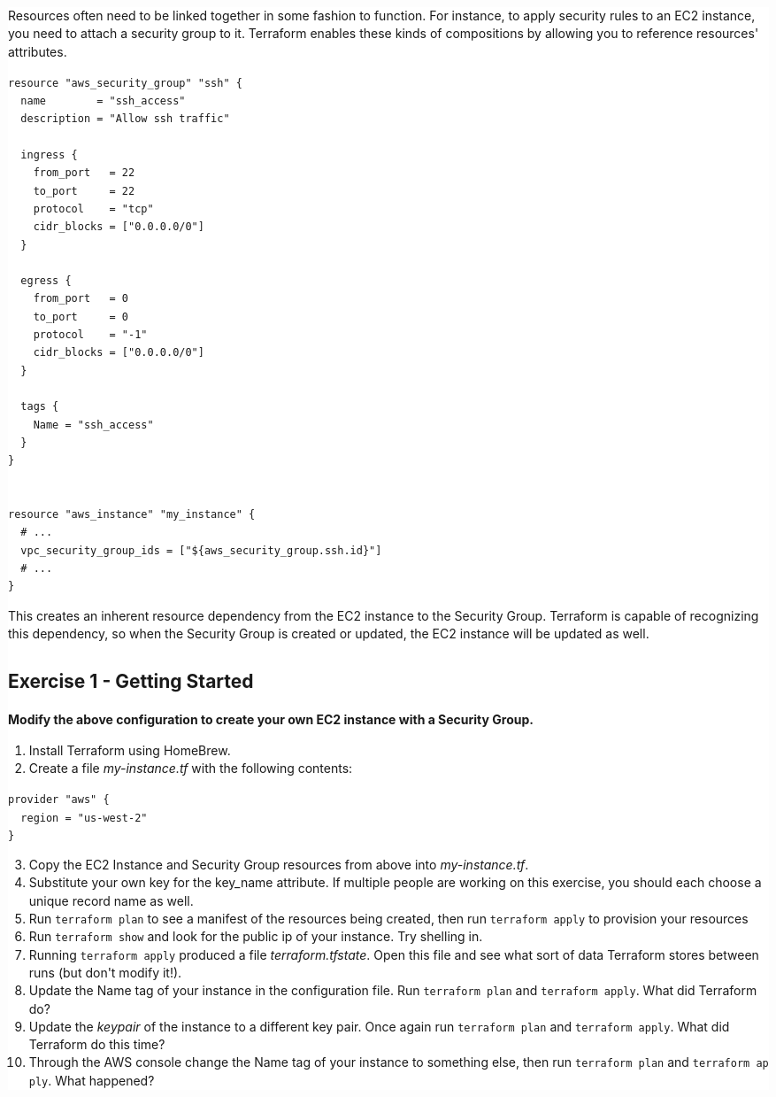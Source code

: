 Resources often need to be linked together in some fashion to function. For instance, to apply security rules to an EC2 instance, you need to attach a security group to it. Terraform enables these kinds of compositions by allowing you to reference resources' attributes.

```
resource "aws_security_group" "ssh" {
  name        = "ssh_access"
  description = "Allow ssh traffic"
 
  ingress {
    from_port   = 22
    to_port     = 22
    protocol    = "tcp"
    cidr_blocks = ["0.0.0.0/0"]
  }
 
  egress {
    from_port   = 0
    to_port     = 0
    protocol    = "-1"
    cidr_blocks = ["0.0.0.0/0"]
  }
 
  tags {
    Name = "ssh_access"
  }
}
 
 
resource "aws_instance" "my_instance" {
  # ...
  vpc_security_group_ids = ["${aws_security_group.ssh.id}"]
  # ...
}
```

This creates an inherent resource dependency from the EC2 instance to the Security Group. Terraform is capable of recognizing this dependency, so when the Security Group is created or updated, the EC2 instance will be updated as well.

## Exercise 1 - Getting Started

**Modify the above configuration to create your own EC2 instance with a Security Group.**

1. Install Terraform using HomeBrew.
2. Create a file _my-instance.tf_ with the following contents:
```
provider "aws" {
  region = "us-west-2"
}
```
3. Copy the EC2 Instance and Security Group resources from above into _my-instance.tf_. 
4. Substitute your own key for the key_name attribute. If multiple people are working on this exercise, you should each choose a unique record name as well.
5. Run `terraform plan` to see a manifest of the resources being created, then run `terraform apply` to provision your resources
6. Run `terraform show` and look for the public ip of your instance. Try shelling in.
7. Running `terraform apply` produced a file _terraform.tfstate_. Open this file and see what sort of data Terraform stores between runs (but don't modify it!).
8. Update the Name tag of your instance in the configuration file. Run `terraform plan` and `terraform apply`. What did Terraform do?
9. Update the _keypair_ of the instance to a different key pair. Once again run `terraform plan` and `terraform apply`. What did Terraform do this time?
10. Through the AWS console change the Name tag of your instance to something else, then run `terraform plan` and `terraform apply`. What happened?